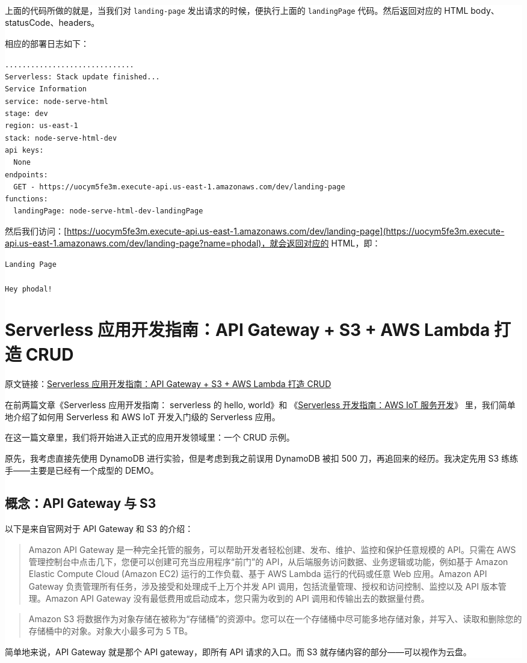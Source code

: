 上面的代码所做的就是，当我们对 ``landing-page`` 发出请求的时候，便执行上面的 ``landingPage`` 代码。然后返回对应的 HTML body、statusCode、headers。

相应的部署日志如下：

```
..............................
Serverless: Stack update finished...
Service Information
service: node-serve-html
stage: dev
region: us-east-1
stack: node-serve-html-dev
api keys:
  None
endpoints:
  GET - https://uocym5fe3m.execute-api.us-east-1.amazonaws.com/dev/landing-page
functions:
  landingPage: node-serve-html-dev-landingPage
```

然后我们访问：[https://uocym5fe3m.execute-api.us-east-1.amazonaws.com/dev/landing-page](https://uocym5fe3m.execute-api.us-east-1.amazonaws.com/dev/landing-page?name=phodal)，就会返回对应的 HTML，即：

```
Landing Page

Hey phodal!
```

Serverless 应用开发指南：API Gateway + S3 + AWS Lambda 打造 CRUD
===

原文链接：[Serverless 应用开发指南：API Gateway + S3 + AWS Lambda 打造 CRUD](https://www.phodal.com/blog/serverless-development-guide-use-s3-api-gateway-create-crud/)

在前两篇文章《Serverless 应用开发指南： serverless 的 hello, world》和 《[Serverless 开发指南：AWS IoT 服务开发](https://www.phodal.com/blog/serverless-guide-development-aws-iot-serverless-example/)》 里，我们简单地介绍了如何用 Serverless 和 AWS IoT 开发入门级的 Serverless 应用。

在这一篇文章里，我们将开始进入正式的应用开发领域里：一个 CRUD 示例。

原先，我考虑直接先使用 DynamoDB 进行实验，但是考虑到我之前误用 DynamoDB 被扣 500 刀，再追回来的经历。我决定先用 S3 练练手——主要是已经有一个成型的 DEMO。


概念：API Gateway 与 S3 
---

以下是来自官网对于 API Gateway 和 S3 的介绍：

> Amazon API Gateway 是一种完全托管的服务，可以帮助开发者轻松创建、发布、维护、监控和保护任意规模的 API。只需在 AWS 管理控制台中点击几下，您便可以创建可充当应用程序“前门”的 API，从后端服务访问数据、业务逻辑或功能，例如基于 Amazon Elastic Compute Cloud (Amazon EC2) 运行的工作负载、基于 AWS Lambda 运行的代码或任意 Web 应用。Amazon API Gateway 负责管理所有任务，涉及接受和处理成千上万个并发 API 调用，包括流量管理、授权和访问控制、监控以及 API 版本管理。Amazon API Gateway 没有最低费用或启动成本，您只需为收到的 API 调用和传输出去的数据量付费。

> Amazon S3 将数据作为对象存储在被称为“存储桶”的资源中。您可以在一个存储桶中尽可能多地存储对象，并写入、读取和删除您的存储桶中的对象。对象大小最多可为 5 TB。


简单地来说，API Gateway 就是那个 API gateway，即所有 API 请求的入口。而 S3 就存储内容的部分——可以视作为云盘。

